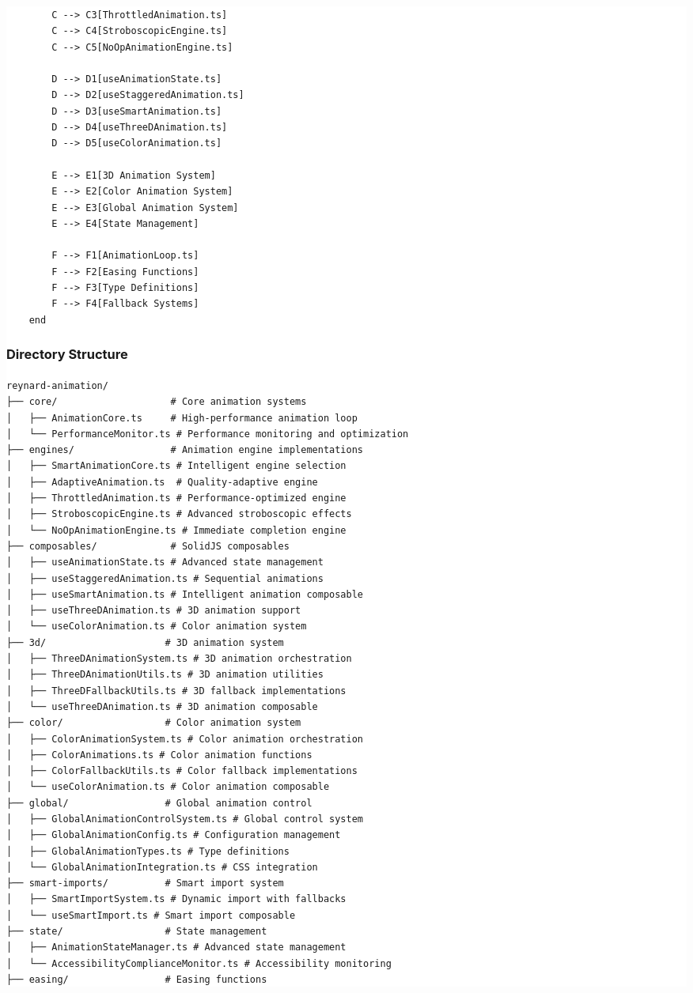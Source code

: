 ```mermaid
        C --> C3[ThrottledAnimation.ts]
        C --> C4[StroboscopicEngine.ts]
        C --> C5[NoOpAnimationEngine.ts]

        D --> D1[useAnimationState.ts]
        D --> D2[useStaggeredAnimation.ts]
        D --> D3[useSmartAnimation.ts]
        D --> D4[useThreeDAnimation.ts]
        D --> D5[useColorAnimation.ts]

        E --> E1[3D Animation System]
        E --> E2[Color Animation System]
        E --> E3[Global Animation System]
        E --> E4[State Management]

        F --> F1[AnimationLoop.ts]
        F --> F2[Easing Functions]
        F --> F3[Type Definitions]
        F --> F4[Fallback Systems]
    end
```

### **Directory Structure**

```
reynard-animation/
├── core/                    # Core animation systems
│   ├── AnimationCore.ts     # High-performance animation loop
│   └── PerformanceMonitor.ts # Performance monitoring and optimization
├── engines/                 # Animation engine implementations
│   ├── SmartAnimationCore.ts # Intelligent engine selection
│   ├── AdaptiveAnimation.ts  # Quality-adaptive engine
│   ├── ThrottledAnimation.ts # Performance-optimized engine
│   ├── StroboscopicEngine.ts # Advanced stroboscopic effects
│   └── NoOpAnimationEngine.ts # Immediate completion engine
├── composables/             # SolidJS composables
│   ├── useAnimationState.ts # Advanced state management
│   ├── useStaggeredAnimation.ts # Sequential animations
│   ├── useSmartAnimation.ts # Intelligent animation composable
│   ├── useThreeDAnimation.ts # 3D animation support
│   └── useColorAnimation.ts # Color animation system
├── 3d/                     # 3D animation system
│   ├── ThreeDAnimationSystem.ts # 3D animation orchestration
│   ├── ThreeDAnimationUtils.ts # 3D animation utilities
│   ├── ThreeDFallbackUtils.ts # 3D fallback implementations
│   └── useThreeDAnimation.ts # 3D animation composable
├── color/                  # Color animation system
│   ├── ColorAnimationSystem.ts # Color animation orchestration
│   ├── ColorAnimations.ts # Color animation functions
│   ├── ColorFallbackUtils.ts # Color fallback implementations
│   └── useColorAnimation.ts # Color animation composable
├── global/                 # Global animation control
│   ├── GlobalAnimationControlSystem.ts # Global control system
│   ├── GlobalAnimationConfig.ts # Configuration management
│   ├── GlobalAnimationTypes.ts # Type definitions
│   └── GlobalAnimationIntegration.ts # CSS integration
├── smart-imports/          # Smart import system
│   ├── SmartImportSystem.ts # Dynamic import with fallbacks
│   └── useSmartImport.ts # Smart import composable
├── state/                  # State management
│   ├── AnimationStateManager.ts # Advanced state management
│   └── AccessibilityComplianceMonitor.ts # Accessibility monitoring
├── easing/                 # Easing functions
```